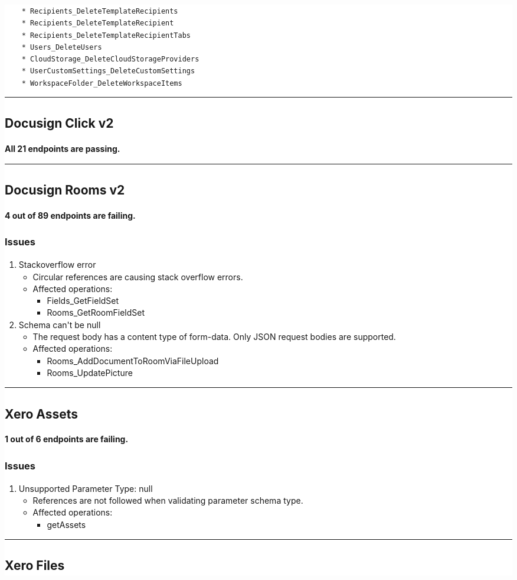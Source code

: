         * Recipients_DeleteTemplateRecipients
        * Recipients_DeleteTemplateRecipient
        * Recipients_DeleteTemplateRecipientTabs
        * Users_DeleteUsers
        * CloudStorage_DeleteCloudStorageProviders
        * UserCustomSettings_DeleteCustomSettings
        * WorkspaceFolder_DeleteWorkspaceItems
---

<a name="docusign_click"></a>
## Docusign Click v2

**All 21 endpoints are passing.**

---

<a name="docusign_rooms"></a>
## Docusign Rooms v2

**4 out of 89 endpoints are failing.**

### Issues
1. Stackoverflow error
    + Circular references are causing stack overflow errors.
    + Affected operations:
        * Fields_GetFieldSet
        * Rooms_GetRoomFieldSet
2. Schema can't be null
    + The request body has a content type of form-data. Only JSON request bodies are supported.
    + Affected operations:
        * Rooms_AddDocumentToRoomViaFileUpload
        * Rooms_UpdatePicture

---

<a name="xero_assets"></a>
## Xero Assets

**1 out of 6 endpoints are failing.**

### Issues
1. Unsupported Parameter Type: null
    + References are not followed when validating parameter schema type.
    + Affected operations:
        + getAssets

---

<a name="xero_files"></a>
## Xero Files
